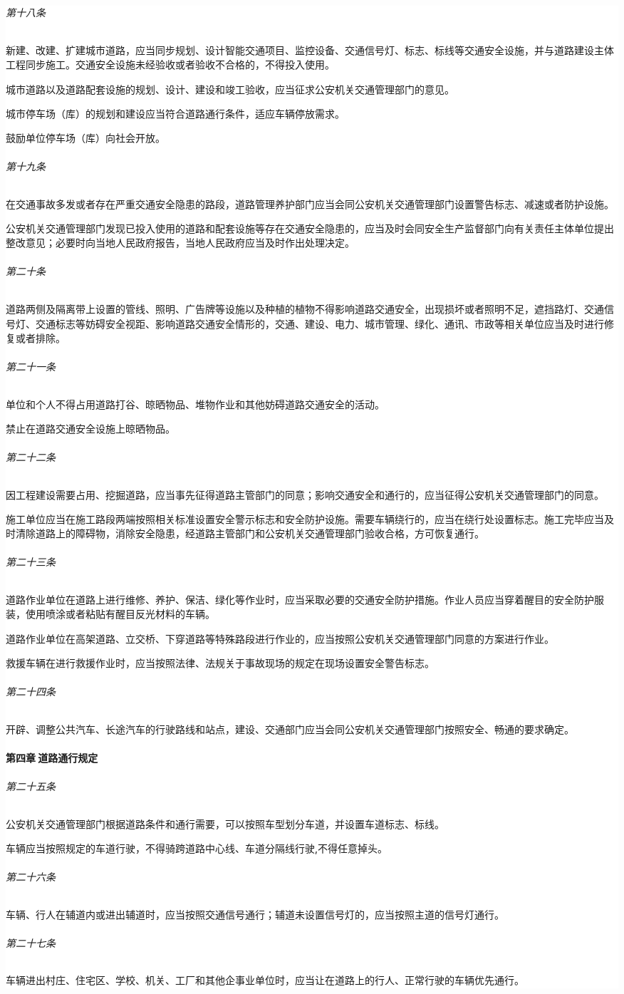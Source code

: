 ###### 第十八条

新建、改建、扩建城市道路，应当同步规划、设计智能交通项目、监控设备、交通信号灯、标志、标线等交通安全设施，并与道路建设主体工程同步施工。交通安全设施未经验收或者验收不合格的，不得投入使用。

城市道路以及道路配套设施的规划、设计、建设和竣工验收，应当征求公安机关交通管理部门的意见。

城市停车场（库）的规划和建设应当符合道路通行条件，适应车辆停放需求。

鼓励单位停车场（库）向社会开放。

###### 第十九条

在交通事故多发或者存在严重交通安全隐患的路段，道路管理养护部门应当会同公安机关交通管理部门设置警告标志、减速或者防护设施。

公安机关交通管理部门发现已投入使用的道路和配套设施等存在交通安全隐患的，应当及时会同安全生产监督部门向有关责任主体单位提出整改意见；必要时向当地人民政府报告，当地人民政府应当及时作出处理决定。

###### 第二十条

道路两侧及隔离带上设置的管线、照明、广告牌等设施以及种植的植物不得影响道路交通安全，出现损坏或者照明不足，遮挡路灯、交通信号灯、交通标志等妨碍安全视距、影响道路交通安全情形的，交通、建设、电力、城市管理、绿化、通讯、市政等相关单位应当及时进行修复或者排除。

###### 第二十一条

单位和个人不得占用道路打谷、晾晒物品、堆物作业和其他妨碍道路交通安全的活动。

禁止在道路交通安全设施上晾晒物品。

###### 第二十二条

因工程建设需要占用、挖掘道路，应当事先征得道路主管部门的同意；影响交通安全和通行的，应当征得公安机关交通管理部门的同意。

施工单位应当在施工路段两端按照相关标准设置安全警示标志和安全防护设施。需要车辆绕行的，应当在绕行处设置标志。施工完毕应当及时清除道路上的障碍物，消除安全隐患，经道路主管部门和公安机关交通管理部门验收合格，方可恢复通行。

###### 第二十三条

道路作业单位在道路上进行维修、养护、保洁、绿化等作业时，应当采取必要的交通安全防护措施。作业人员应当穿着醒目的安全防护服装，使用喷涂或者粘贴有醒目反光材料的车辆。

道路作业单位在高架道路、立交桥、下穿道路等特殊路段进行作业的，应当按照公安机关交通管理部门同意的方案进行作业。

救援车辆在进行救援作业时，应当按照法律、法规关于事故现场的规定在现场设置安全警告标志。

###### 第二十四条

开辟、调整公共汽车、长途汽车的行驶路线和站点，建设、交通部门应当会同公安机关交通管理部门按照安全、畅通的要求确定。

#### 第四章 道路通行规定

###### 第二十五条

公安机关交通管理部门根据道路条件和通行需要，可以按照车型划分车道，并设置车道标志、标线。

车辆应当按照规定的车道行驶，不得骑跨道路中心线、车道分隔线行驶,不得任意掉头。

###### 第二十六条

车辆、行人在辅道内或进出辅道时，应当按照交通信号通行；辅道未设置信号灯的，应当按照主道的信号灯通行。

###### 第二十七条

车辆进出村庄、住宅区、学校、机关、工厂和其他企事业单位时，应当让在道路上的行人、正常行驶的车辆优先通行。
